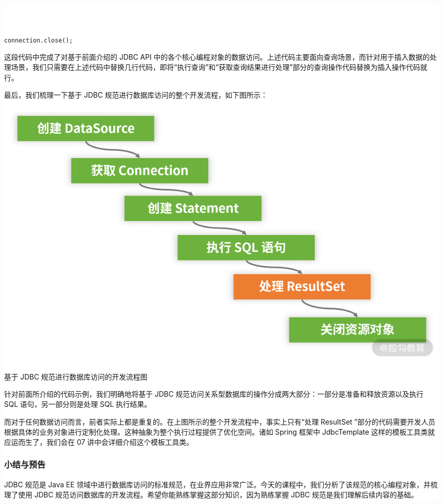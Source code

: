 ```



connection.close();

```

这段代码中完成了对基于前面介绍的 JDBC API 中的各个核心编程对象的数据访问。上述代码主要面向查询场景，而针对用于插入数据的处理场景，我们只需要在上述代码中替换几行代码，即将“执行查询”和“获取查询结果进行处理”部分的查询操作代码替换为插入操作代码就行。

最后，我们梳理一下基于 JDBC 规范进行数据库访问的整个开发流程，如下图所示：

![Drawing 10.png](assets/Ciqc1F_J3jmANBxqAADebgJ5BdU438.png)

基于 JDBC 规范进行数据库访问的开发流程图

针对前面所介绍的代码示例，我们明确地将基于 JDBC 规范访问关系型数据库的操作分成两大部分：一部分是准备和释放资源以及执行 SQL 语句，另一部分则是处理 SQL 执行结果。

而对于任何数据访问而言，前者实际上都是重复的。在上图所示的整个开发流程中，事实上只有“处理 ResultSet ”部分的代码需要开发人员根据具体的业务对象进行定制化处理。这种抽象为整个执行过程提供了优化空间。诸如 Spring 框架中 JdbcTemplate 这样的模板工具类就应运而生了，我们会在 07 讲中会详细介绍这个模板工具类。

### 小结与预告

JDBC 规范是 Java EE 领域中进行数据库访问的标准规范，在业界应用非常广泛。今天的课程中，我们分析了该规范的核心编程对象，并梳理了使用 JDBC 规范访问数据库的开发流程。希望你能熟练掌握这部分知识，因为熟练掌握 JDBC 规范是我们理解后续内容的基础。
